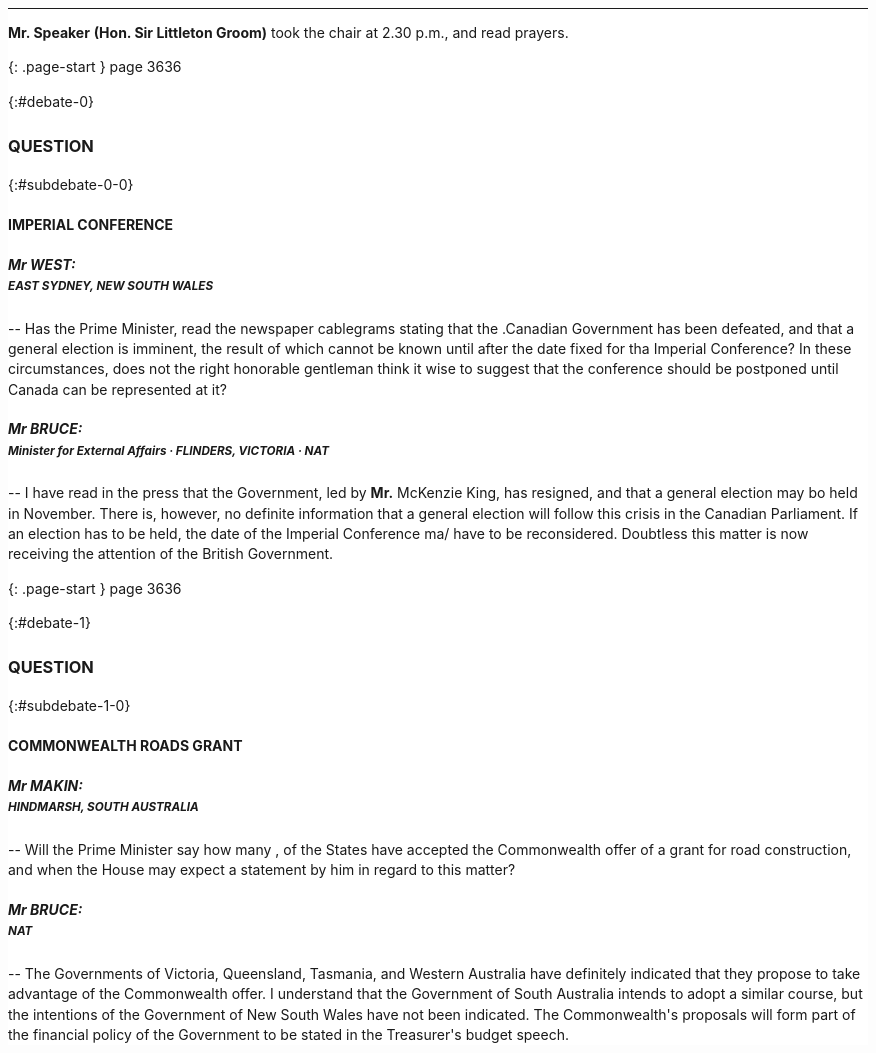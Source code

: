 
----


 **Mr. Speaker** 
 **(Hon. Sir Littleton Groom)** took the chair at 2.30 p.m., and read prayers. 

{: .page-start }
page 3636

{:#debate-0}
### QUESTION

{:#subdebate-0-0}
#### IMPERIAL CONFERENCE

##### Mr WEST:<br><small class="text-muted">EAST SYDNEY, NEW SOUTH WALES</small>

-- Has the Prime Minister, read the newspaper cablegrams stating that the .Canadian Government has been defeated, and that a general election  is  imminent, the result of which cannot be known until after the date fixed for tha Imperial Conference? In these circumstances, does not the right honorable gentleman think it wise to suggest that the conference should be postponed until Canada can be represented at it? 

##### Mr BRUCE:<br><small class="text-muted">Minister for External Affairs &middot; FLINDERS, VICTORIA &middot; NAT</small>

-- I have read in the press that the Government, led by  **Mr.**  McKenzie King, has resigned, and that a general election may bo held in November. There is, however, no definite information that a general election will follow this crisis in the Canadian Parliament. If an election has to be held, the date of the Imperial Conference ma/ have to be reconsidered. Doubtless this matter is now receiving the attention of the British Government. 

{: .page-start }
page 3636

{:#debate-1}
### QUESTION

{:#subdebate-1-0}
#### COMMONWEALTH ROADS GRANT

##### Mr MAKIN:<br><small class="text-muted">HINDMARSH, SOUTH AUSTRALIA</small>

-- Will the Prime Minister say how many , of the States have accepted the Commonwealth offer of  a  grant for road construction, and when the House may expect a statement by him in regard to this matter? 

##### Mr BRUCE:<br><small class="text-muted">NAT</small>

-- The Governments of Victoria, Queensland, Tasmania, and Western Australia have definitely indicated that they propose to take advantage of the Commonwealth offer. I understand that the Government of South Australia intends to adopt a similar course, but the intentions of the Government of New South Wales have not been indicated. The Commonwealth's proposals will form part of the financial policy of the Government to be stated in the Treasurer's budget speech. 
